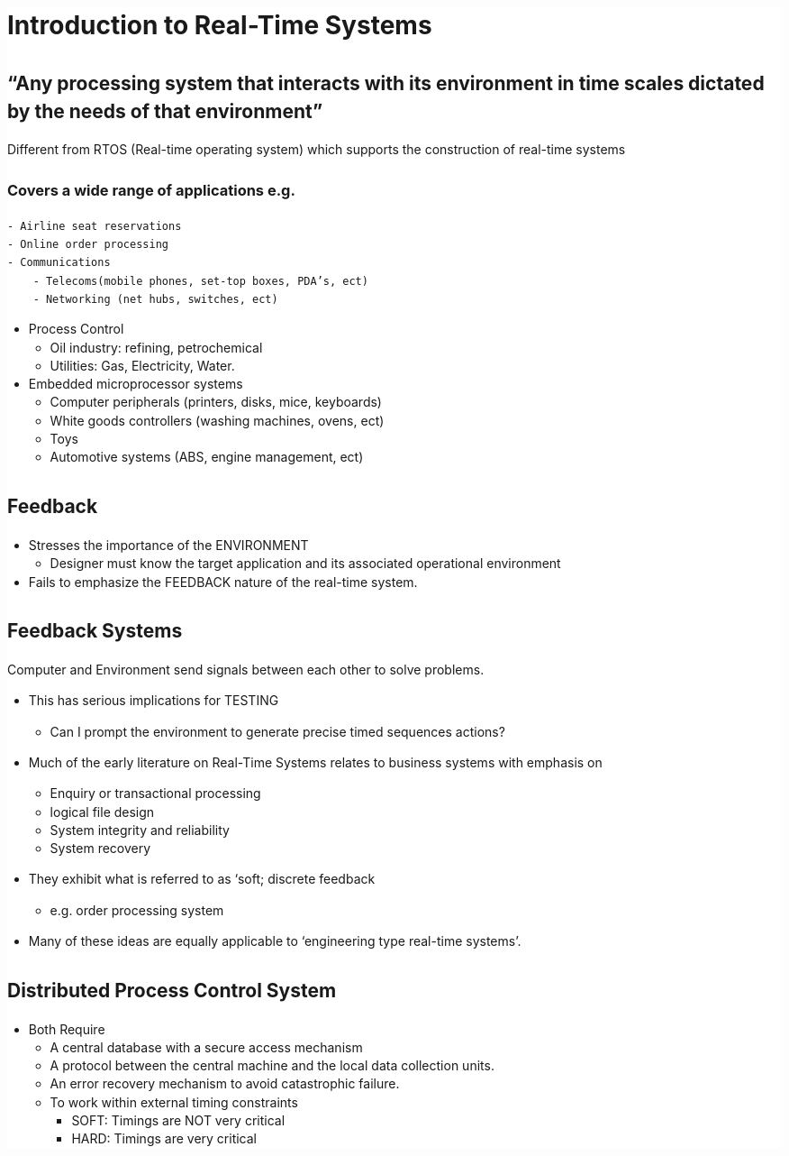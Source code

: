 # Introduction to Real-Time Systems
## “Any processing system that interacts with its environment in time scales dictated by the needs of that environment”
Different from RTOS (Real-time operating system) which supports the construction of real-time systems

### Covers a wide range of applications e.g.
	- Airline seat reservations
	- Online order processing
	- Communications
		- Telecoms(mobile phones, set-top boxes, PDA’s, ect)
		- Networking (net hubs, switches, ect)
- Process Control
	- Oil industry: refining, petrochemical
	- Utilities: Gas, Electricity, Water.
- Embedded microprocessor systems
	- Computer peripherals (printers, disks, mice, keyboards)
	- White goods controllers (washing machines, ovens, ect)
	- Toys
	- Automotive systems (ABS, engine management, ect)

## Feedback
- Stresses the importance of the ENVIRONMENT
	- Designer must know the target application and its associated operational environment
- Fails to emphasize the FEEDBACK nature of the real-time system.

## Feedback Systems
Computer and Environment send signals between each other to solve problems.
- This has serious implications for TESTING
	- Can I prompt the environment to generate precise timed sequences actions?
- Much of the early literature on Real-Time Systems relates to business systems with emphasis on
	- Enquiry or transactional processing
	- logical file design
	- System integrity and reliability
	- System recovery

- They exhibit what is referred to as ‘soft; discrete feedback
	- e.g. order processing system

- Many of these ideas are equally applicable to ‘engineering type real-time systems’.

## Distributed Process Control System
- Both Require
	- A central database with a secure access mechanism
	- A protocol between the central machine and the local data collection units.
	- An error recovery mechanism to avoid catastrophic failure.
	- To work within external timing constraints
		- SOFT: Timings are NOT very critical
		- HARD: Timings are very critical
